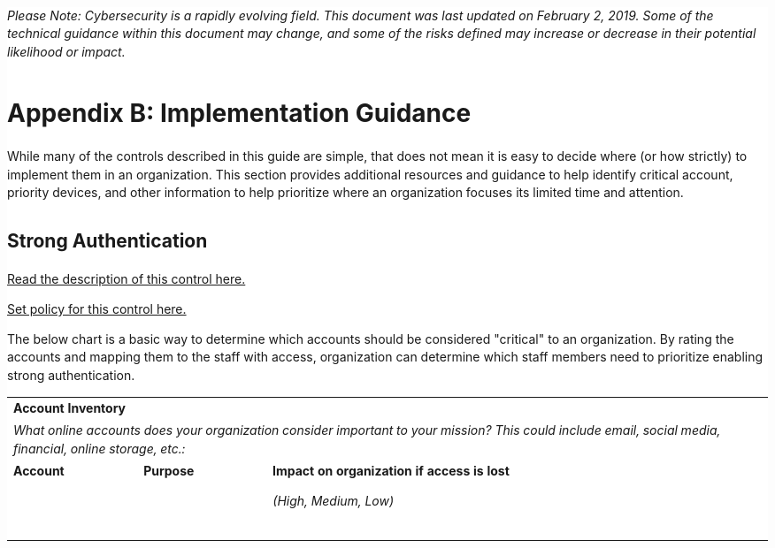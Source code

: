 _Please Note: Cybersecurity is a rapidly evolving field. This document was last updated on February 2, 2019. Some of the technical guidance within this document may change, and some of the risks defined may increase or decrease in their potential likelihood or impact._

# Appendix B: Implementation Guidance 
While many of the controls described in this guide are simple, that does not mean it is easy to decide where (or how strictly) to implement them in an organization. This section provides additional resources and guidance to help identify critical account, priority devices, and other information to help prioritize where an organization focuses its limited time and attention. 

## Strong Authentication

[Read the description of this control here.](2-Common%20Cybersecurity%20Controls.md#strong-authentication)

[Set policy for this control here.](4-Appendix%20A%20Building%20a%20Security%20Policy.md#strong-authentication)

The below chart is a basic way to determine which accounts should be considered "critical" to an organization. By rating the accounts and mapping them to the staff with access, organization can determine which staff members need to prioritize enabling strong authentication.

<table>
  <tr>
   <td colspan="3" ><strong>Account Inventory</strong>
   </td>
  </tr>
  <tr>
   <td colspan="3" ><em>What online accounts does your organization consider important to your mission? This could include email, social media, financial, online storage, etc.:</em>
   </td>
  </tr>
  <tr>
   <td><strong>Account</strong>
   </td>
   <td><strong>Purpose</strong>
   </td>
   <td><strong>Impact  on organization if access is lost</strong>
<p>
<em>(High, Medium, Low)</em>
   </td>
  </tr>
  <tr>
   <td>
   </td>
   <td>
   </td>
   <td>
   </td>
  </tr>
  <tr>
   <td>
   </td>
   <td>
   </td>
   <td>
   </td>
  </tr>
  <tr>
   <td>
   </td>
   <td>
   </td>
   <td>